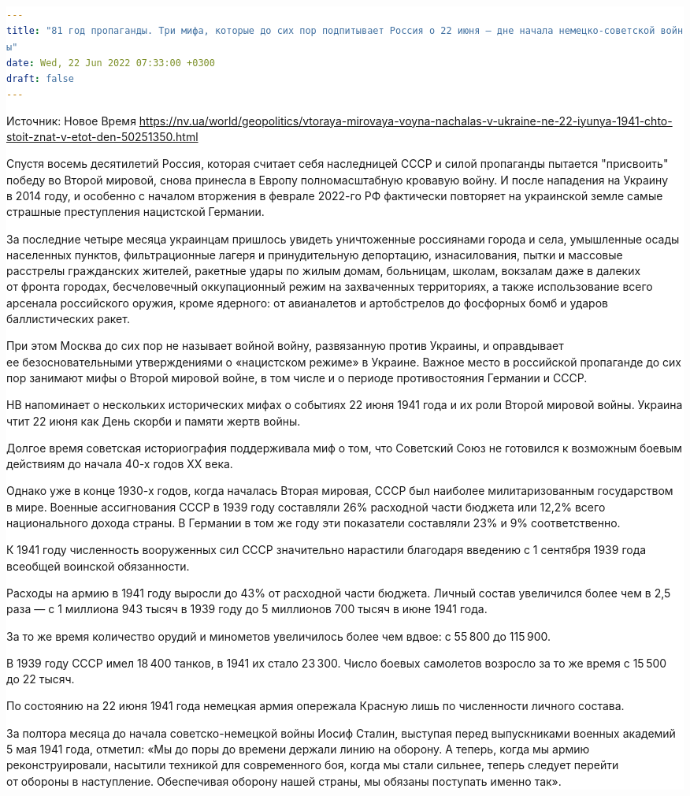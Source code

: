 ```yaml
---
title: "81 год пропаганды. Три мифа, которые до сих пор подпитывает Россия о 22 июня — дне начала немецко-советской войны"
date: Wed, 22 Jun 2022 07:33:00 +0300
draft: false
---
```

Источник: Новое Время https://nv.ua/world/geopolitics/vtoraya-mirovaya-voyna-nachalas-v-ukraine-ne-22-iyunya-1941-chto-stoit-znat-v-etot-den-50251350.html


Спустя восемь десятилетий Россия, которая считает себя наследницей СССР и силой пропаганды пытается  "присвоить" победу во Второй мировой, снова принесла в Европу полномасштабную кровавую войну. И после нападения на Украину в 2014 году, и особенно с началом вторжения в феврале 2022-го РФ фактически повторяет на украинской земле самые страшные преступления нацистской Германии.

За последние четыре месяца украинцам пришлось увидеть уничтоженные россиянами города и села, умышленные осады населенных пунктов, фильтрационные лагеря и принудительную депортацию, изнасилования, пытки и массовые расстрелы гражданских жителей, ракетные удары по жилым домам, больницам, школам, вокзалам даже в далеких от фронта городах, бесчеловечный оккупационный режим на захваченных территориях, а также использование всего арсенала российского оружия, кроме ядерного: от авианалетов и артобстрелов до фосфорных бомб и ударов баллистических ракет.

При этом Москва до сих пор не называет войной войну, развязанную против Украины, и оправдывает ее безосновательными утверждениями о «нацистском режиме» в Украине. Важное место в российской пропаганде до сих пор занимают мифы о Второй мировой войне, в том числе и о периоде противостояния Германии и СССР.

НВ напоминает о нескольких исторических мифах о событиях 22 июня 1941 года и их роли Второй мировой войны. Украина чтит 22 июня как День скорби и памяти жертв войны.

Долгое время советская историография поддерживала миф о том, что Советский Союз не готовился к возможным боевым действиям до начала 40-х годов XX века.

Однако уже в конце 1930-х годов, когда началась Вторая мировая, СССР был наиболее милитаризованным государством в мире. Военные ассигнования СССР в 1939 году составляли 26% расходной части бюджета или 12,2% всего национального дохода страны. В Германии в том же году эти показатели составляли 23% и 9% соответственно.

К 1941 году численность вооруженных сил СССР значительно нарастили благодаря введению с 1 сентября 1939 года всеобщей воинской обязанности.

Расходы на армию в 1941 году выросли до 43% от расходной части бюджета. Личный состав увеличился более чем в 2,5 раза — с 1 миллиона 943 тысяч в 1939 году до 5 миллионов 700 тысяч в июне 1941 года.

За то же время количество орудий и минометов увеличилось более чем вдвое: с 55 800 до 115 900.

В 1939 году СССР имел 18 400 танков, в 1941 их стало 23 300. Число боевых самолетов возросло за то же время с 15 500 до 22 тысяч.

По состоянию на 22 июня 1941 года немецкая армия опережала Красную лишь по численности личного состава.

За полтора месяца до начала советско-немецкой войны Иосиф Сталин, выступая перед выпускниками военных академий 5 мая 1941 года, отметил: «Мы до поры до времени держали линию на оборону. А теперь, когда мы армию реконструировали, насытили техникой для современного боя, когда мы стали сильнее, теперь следует перейти от обороны в наступление. Обеспечивая оборону нашей страны, мы обязаны поступать именно так».
